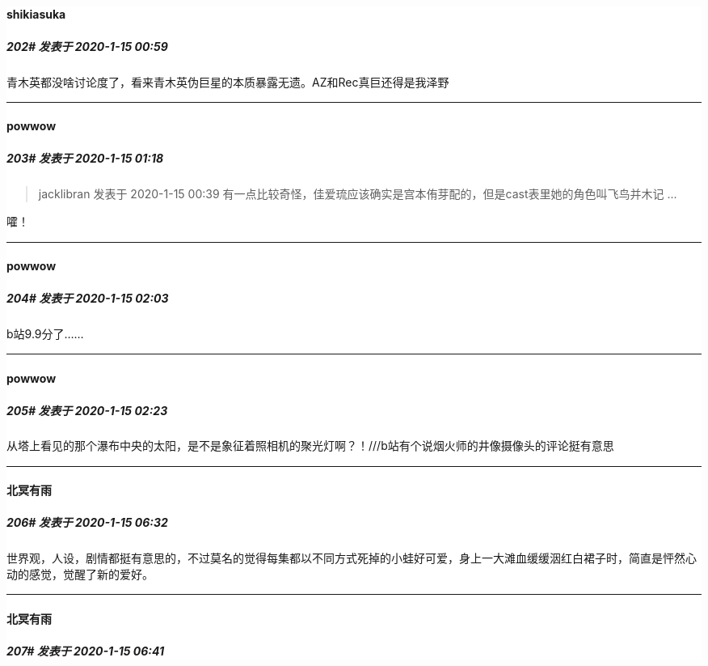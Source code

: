 ####  shikiasuka  
##### 202#       发表于 2020-1-15 00:59




青木英都没啥讨论度了，看来青木英伪巨星的本质暴露无遗。AZ和Rec真巨还得是我泽野







*****

####  powwow  
##### 203#       发表于 2020-1-15 01:18



<blockquote>jacklibran 发表于 2020-1-15 00:39
有一点比较奇怪，佳爱琉应该确实是宫本侑芽配的，但是cast表里她的角色叫飞鸟并木记 ...</blockquote>
嚯！







*****

####  powwow  
##### 204#       发表于 2020-1-15 02:03




b站9.9分了……







*****

####  powwow  
##### 205#       发表于 2020-1-15 02:23




从塔上看见的那个瀑布中央的太阳，是不是象征着照相机的聚光灯啊？！///b站有个说烟火师的井像摄像头的评论挺有意思







*****

####  北冥有雨  
##### 206#       发表于 2020-1-15 06:32




世界观，人设，剧情都挺有意思的，不过莫名的觉得每集都以不同方式死掉的小蛙好可爱，身上一大滩血缓缓洇红白裙子时，简直是怦然心动的感觉，觉醒了新的爱好。







*****

####  北冥有雨  
##### 207#       发表于 2020-1-15 06:41




